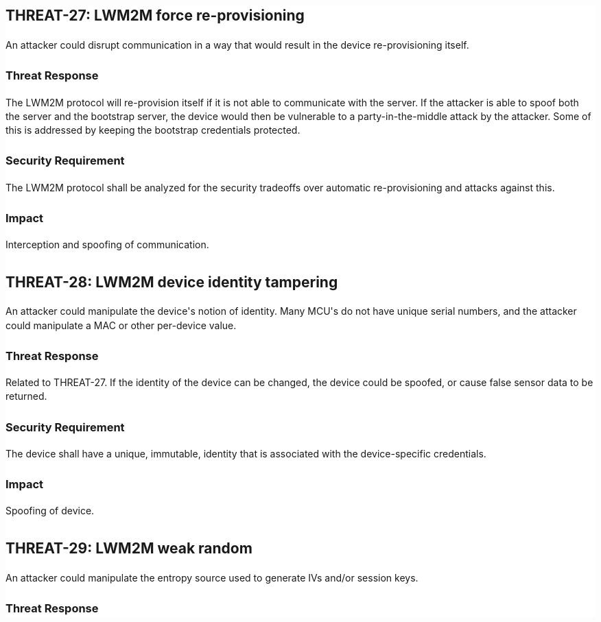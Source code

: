 ## THREAT-27: LWM2M force re-provisioning

An attacker could disrupt communication in a way that would
result in the device re-provisioning itself.

### Threat Response

The LWM2M protocol will re-provision itself if it is not able to
communicate with the server.  If the attacker is able to spoof
both the server and the bootstrap server, the device would then
be vulnerable to a party-in-the-middle attack by the attacker.
 Some of this is addressed by keeping the bootstrap credentials
protected.

### Security Requirement

The LWM2M protocol shall be analyzed for the security tradeoffs
over automatic re-provisioning and attacks against this.

### Impact

Interception and spoofing of communication.

## THREAT-28: LWM2M device identity tampering

An attacker could manipulate the device's notion of identity.
Many MCU's do not have unique serial numbers, and the attacker
could manipulate a MAC or other per-device value.

### Threat Response

Related to THREAT-27.  If the identity of the device can be
changed, the device could be spoofed, or cause false sensor data
to be returned.

### Security Requirement

The device shall have a unique, immutable, identity that is
associated with the device-specific credentials.

### Impact

Spoofing of device.

## THREAT-29: LWM2M weak random

An attacker could manipulate the entropy source used to generate
IVs and/or session keys.

### Threat Response
